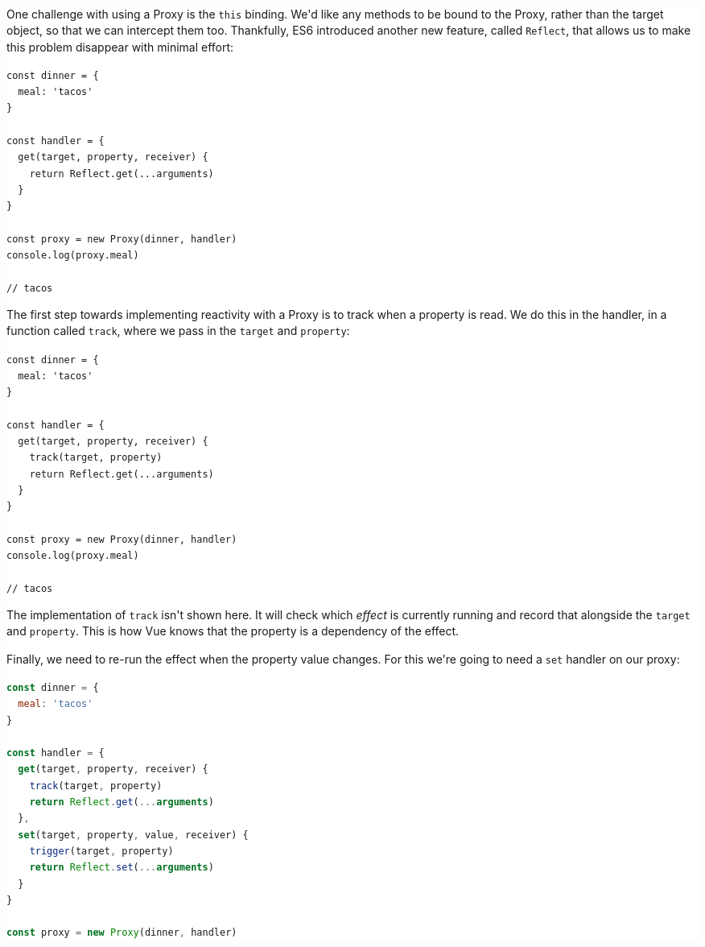 One challenge with using a Proxy is the `this` binding. We'd like any methods to be bound to the Proxy, rather than the target object, so that we can intercept them too. Thankfully, ES6 introduced another new feature, called `Reflect`, that allows us to make this problem disappear with minimal effort:

```js{7}
const dinner = {
  meal: 'tacos'
}

const handler = {
  get(target, property, receiver) {
    return Reflect.get(...arguments)
  }
}

const proxy = new Proxy(dinner, handler)
console.log(proxy.meal)

// tacos
```

The first step towards implementing reactivity with a Proxy is to track when a property is read. We do this in the handler, in a function called `track`, where we pass in the `target` and `property`:

```js{7}
const dinner = {
  meal: 'tacos'
}

const handler = {
  get(target, property, receiver) {
    track(target, property)
    return Reflect.get(...arguments)
  }
}

const proxy = new Proxy(dinner, handler)
console.log(proxy.meal)

// tacos
```

The implementation of `track` isn't shown here. It will check which _effect_ is currently running and record that alongside the `target` and `property`. This is how Vue knows that the property is a dependency of the effect.

Finally, we need to re-run the effect when the property value changes. For this we're going to need a `set` handler on our proxy:

```js
const dinner = {
  meal: 'tacos'
}

const handler = {
  get(target, property, receiver) {
    track(target, property)
    return Reflect.get(...arguments)
  },
  set(target, property, value, receiver) {
    trigger(target, property)
    return Reflect.set(...arguments)
  }
}

const proxy = new Proxy(dinner, handler)
```